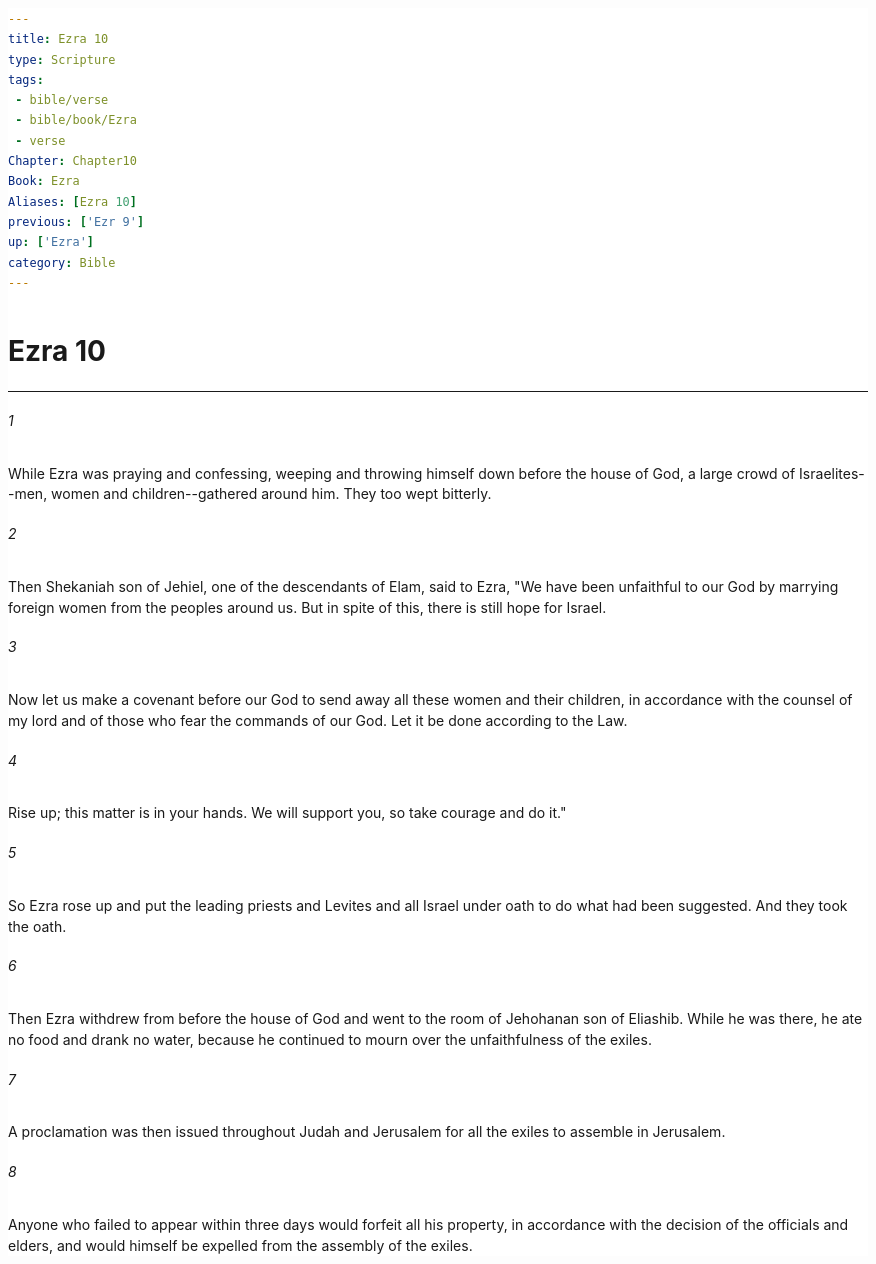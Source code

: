 ```yaml
---
title: Ezra 10
type: Scripture
tags:
 - bible/verse
 - bible/book/Ezra
 - verse
Chapter: Chapter10
Book: Ezra
Aliases: [Ezra 10]
previous: ['Ezr 9']
up: ['Ezra']
category: Bible
---
```

# Ezra 10

***


###### 1 
While Ezra was praying and confessing, weeping and throwing himself down before the house of God, a large crowd of Israelites--men, women and children--gathered around him. They too wept bitterly. 

###### 2 
Then Shekaniah son of Jehiel, one of the descendants of Elam, said to Ezra, "We have been unfaithful to our God by marrying foreign women from the peoples around us. But in spite of this, there is still hope for Israel. 

###### 3 
Now let us make a covenant before our God to send away all these women and their children, in accordance with the counsel of my lord and of those who fear the commands of our God. Let it be done according to the Law. 

###### 4 
Rise up; this matter is in your hands. We will support you, so take courage and do it." 

###### 5 
So Ezra rose up and put the leading priests and Levites and all Israel under oath to do what had been suggested. And they took the oath. 

###### 6 
Then Ezra withdrew from before the house of God and went to the room of Jehohanan son of Eliashib. While he was there, he ate no food and drank no water, because he continued to mourn over the unfaithfulness of the exiles. 

###### 7 
A proclamation was then issued throughout Judah and Jerusalem for all the exiles to assemble in Jerusalem. 

###### 8 
Anyone who failed to appear within three days would forfeit all his property, in accordance with the decision of the officials and elders, and would himself be expelled from the assembly of the exiles. 
